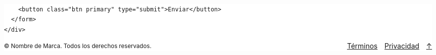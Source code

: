         <button class="btn primary" type="submit">Enviar</button>
      </form>
    </div>
  </section>

  
  <footer role="contentinfo">
    <div class="container" style="display:flex;flex-wrap:wrap;gap:1rem;align-items:center;justify-content:space-between">
      <small>© <span id="year"></span> Nombre de Marca. Todos los derechos reservados.</small>
      <div style="display:flex;gap:1rem;align-items:center">
        <a href="#" aria-label="Términos y condiciones">Términos</a>
        <a href="#" aria-label="Política de privacidad">Privacidad</a>
        <a href="#inicio" class="btn" aria-label="Volver arriba">↑</a>
      </div>
    </div>
  </footer>

  <script>
    document.getElementById('year').textContent = new Date().getFullYear();
  </script>
</body>
</html>
